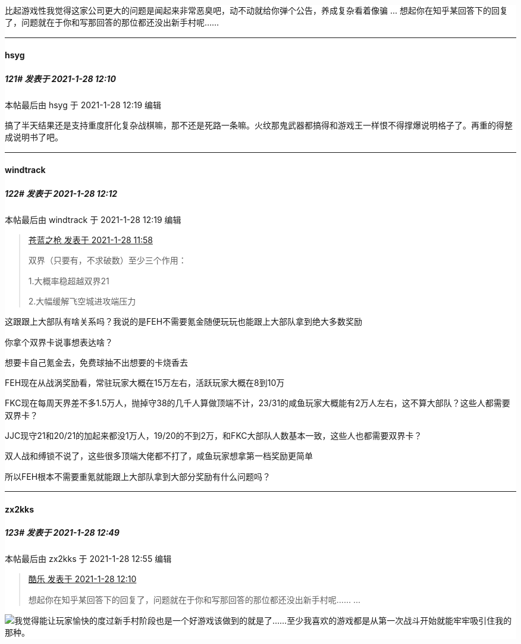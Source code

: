 比起游戏性我觉得这家公司更大的问题是闻起来非常恶臭吧，动不动就给你弹个公告，养成复杂看着像骗 ...</blockquote>
想起你在知乎某回答下的回复了，问题就在于你和写那回答的那位都还没出新手村呢……


-----

####  hsyg  
##### 121#       发表于 2021-1-28 12:10


 本帖最后由 hsyg 于 2021-1-28 12:19 编辑 

搞了半天结果还是支持重度肝化复杂战棋嘛，那不还是死路一条嘛。火纹那鬼武器都搞得和游戏王一样恨不得撑爆说明格子了。再重的得整成说明书了吧。


-----

####  windtrack  
##### 122#       发表于 2021-1-28 12:12


 本帖最后由 windtrack 于 2021-1-28 12:19 编辑 
<blockquote><a href="httphttps://bbs.saraba1st.com/2b/forum.php?mod=redirect&amp;goto=findpost&amp;pid=50169163&amp;ptid=1984955" target="_blank">苍蓝之枪 发表于 2021-1-28 11:58</a>

双界（只要有，不求破数）至少三个作用：

1.大概率稳超越双界21

2.大幅缓解飞空城进攻端压力</blockquote>
这跟跟上大部队有啥关系吗？我说的是FEH不需要氪金随便玩玩也能跟上大部队拿到绝大多数奖励

你拿个双界卡说事想表达啥？

想要卡自己氪金去，免费球抽不出想要的卡烧香去


FEH现在从战涡奖励看，常驻玩家大概在15万左右，活跃玩家大概在8到10万

FKC现在每周天界差不多1.5万人，抛掉守38的几千人算做顶端不计，23/31的咸鱼玩家大概能有2万人左右，这不算大部队？这些人都需要双界卡？

JJC现守21和20/21的加起来都没1万人，19/20的不到2万，和FKC大部队人数基本一致，这些人也都需要双界卡？

双人战和缚锁不说了，这些很多顶端大佬都不打了，咸鱼玩家想拿第一档奖励更简单


所以FEH根本不需要重氪就能跟上大部队拿到大部分奖励有什么问题吗？


-----

####  zx2kks  
##### 123#       发表于 2021-1-28 12:49


 本帖最后由 zx2kks 于 2021-1-28 12:55 编辑 
<blockquote><a href="httphttps://bbs.saraba1st.com/2b/forum.php?mod=redirect&amp;goto=findpost&amp;pid=50169310&amp;ptid=1984955" target="_blank">酷乐 发表于 2021-1-28 12:10</a>

想起你在知乎某回答下的回复了，问题就在于你和写那回答的那位都还没出新手村呢…… ...</blockquote>
<img src="https://static.saraba1st.com/image/smiley/face2017/248.png" referrerpolicy="no-referrer">我觉得能让玩家愉快的度过新手村阶段也是一个好游戏该做到的就是了……至少我喜欢的游戏都是从第一次战斗开始就能牢牢吸引住我的那种。
